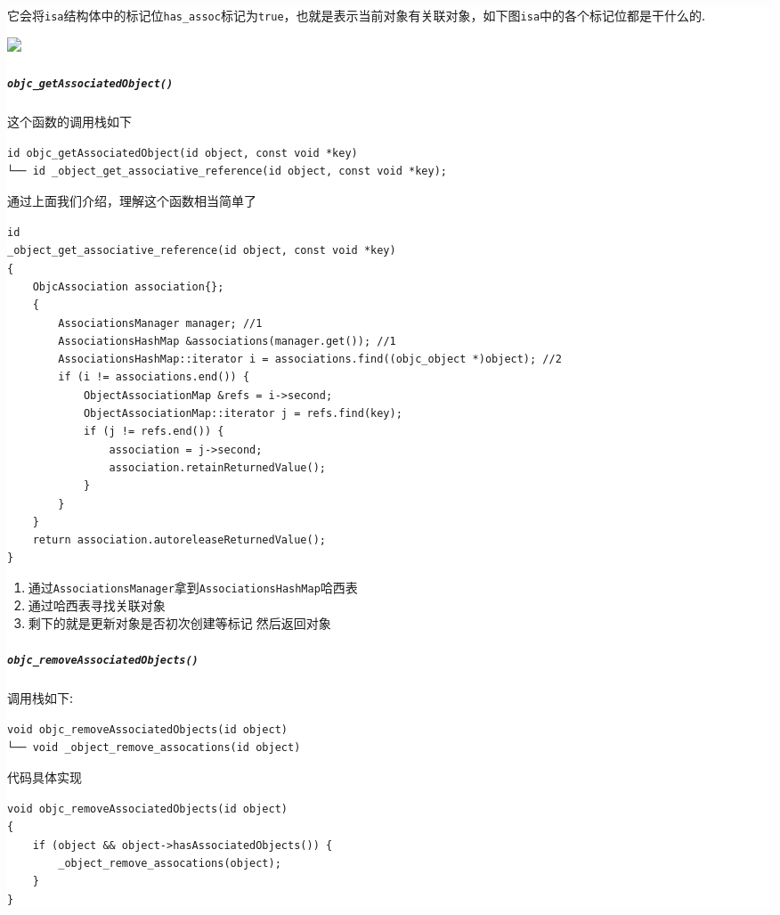 它会将`isa`结构体中的标记位`has_assoc`标记为`true`，也就是表示当前对象有关联对象，如下图`isa`中的各个标记位都是干什么的.

[![](https://upload-images.jianshu.io/upload_images/13277235-47b4c390532bf401.jpg?imageMogr2/auto-orient/strip%7CimageView2/2/w/1240)](https://gitee.com/sunyazhou/sunyazhou13.github.io-images/raw/master/20200808iOSinterviewAnswers/isa.jpg) 

##### `objc_getAssociatedObject()`

这个函数的调用栈如下

```
id objc_getAssociatedObject(id object, const void *key)
└── id _object_get_associative_reference(id object, const void *key);
```

通过上面我们介绍，理解这个函数相当简单了

```
id
_object_get_associative_reference(id object, const void *key)
{
    ObjcAssociation association{};
    {
        AssociationsManager manager; //1
        AssociationsHashMap &associations(manager.get()); //1
        AssociationsHashMap::iterator i = associations.find((objc_object *)object); //2
        if (i != associations.end()) {
            ObjectAssociationMap &refs = i->second;
            ObjectAssociationMap::iterator j = refs.find(key);
            if (j != refs.end()) {
                association = j->second;
                association.retainReturnedValue();
            }
        }
    }
    return association.autoreleaseReturnedValue();
}
```

1.  通过`AssociationsManager`拿到`AssociationsHashMap`哈西表
2.  通过哈西表寻找关联对象
3.  剩下的就是更新对象是否初次创建等标记 然后返回对象

##### `objc_removeAssociatedObjects()`

调用栈如下:

```
void objc_removeAssociatedObjects(id object)
└── void _object_remove_assocations(id object)
```

代码具体实现

```
void objc_removeAssociatedObjects(id object) 
{
    if (object && object->hasAssociatedObjects()) { 
        _object_remove_assocations(object);
    }
}
```
